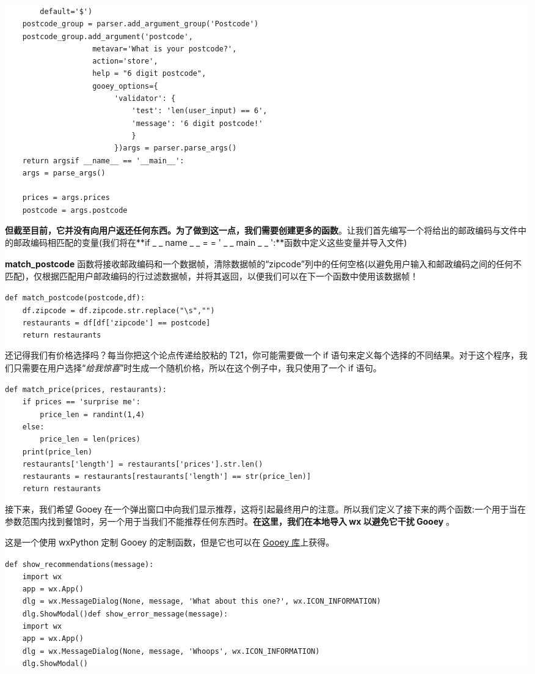 ```
        default='$')
    postcode_group = parser.add_argument_group('Postcode')
    postcode_group.add_argument('postcode',
                    metavar='What is your postcode?',
                    action='store',
                    help = "6 digit postcode",
                    gooey_options={
                         'validator': {
                             'test': 'len(user_input) == 6',
                             'message': '6 digit postcode!'
                             }
                         })args = parser.parse_args()
    return argsif __name__ == '__main__':
    args = parse_args()

    prices = args.prices
    postcode = args.postcode
```

**但截至目前，它并没有向用户返还任何东西。为了做到这一点，我们需要创建更多的函数**。让我们首先编写一个将给出的邮政编码与文件中的邮政编码相匹配的变量(我们将在**if _ _ name _ _ = = ' _ _ main _ _ ':**函数中定义这些变量并导入文件)

**match_postcode** 函数将接收邮政编码和一个数据帧，清除数据帧的“zipcode”列中的任何空格(以避免用户输入和邮政编码之间的任何不匹配)，仅根据匹配用户邮政编码的行过滤数据帧，并将其返回，以便我们可以在下一个函数中使用该数据帧！

```
def match_postcode(postcode,df):
    df.zipcode = df.zipcode.str.replace("\s","")
    restaurants = df[df['zipcode'] == postcode]
    return restaurants
```

还记得我们有价格选择吗？每当你把这个论点传递给胶粘的 T21，你可能需要做一个 if 语句来定义每个选择的不同结果。对于这个程序，我们只需要在用户选择“*给我惊喜*”时生成一个随机价格，所以在这个例子中，我只使用了一个 if 语句。

```
def match_price(prices, restaurants):
    if prices == 'surprise me':
        price_len = randint(1,4)
    else:
        price_len = len(prices)
    print(price_len)
    restaurants['length'] = restaurants['prices'].str.len()
    restaurants = restaurants[restaurants['length'] == str(price_len)]
    return restaurants
```

接下来，我们希望 Gooey 在一个弹出窗口中向我们显示推荐，这将引起最终用户的注意。所以我们定义了接下来的两个函数:一个用于当在参数范围内找到餐馆时，另一个用于当我们不能推荐任何东西时。**在这里，我们在本地导入 wx 以避免它干扰 Gooey** 。

这是一个使用 wxPython 定制 Gooey 的定制函数，但是它也可以在 [Gooey 库](https://github.com/chriskiehl/Gooey)上获得。

```
def show_recommendations(message):
    import wx
    app = wx.App()
    dlg = wx.MessageDialog(None, message, 'What about this one?', wx.ICON_INFORMATION)
    dlg.ShowModal()def show_error_message(message):
    import wx
    app = wx.App()
    dlg = wx.MessageDialog(None, message, 'Whoops', wx.ICON_INFORMATION)
    dlg.ShowModal()
```
